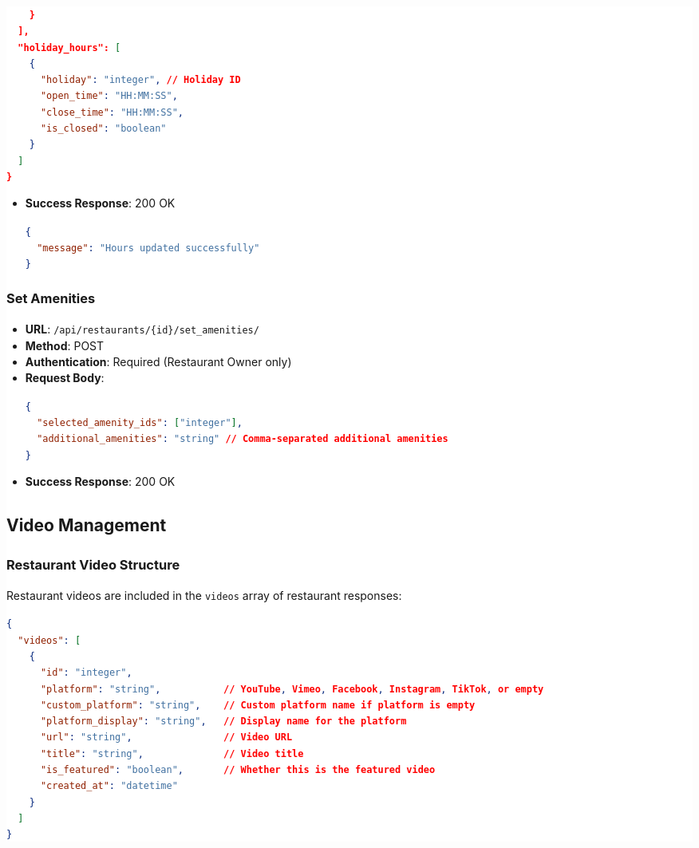   ```json
      }
    ],
    "holiday_hours": [
      {
        "holiday": "integer", // Holiday ID
        "open_time": "HH:MM:SS",
        "close_time": "HH:MM:SS",
        "is_closed": "boolean"
      }
    ]
  }
  ```
- **Success Response**: 200 OK
  ```json
  {
    "message": "Hours updated successfully"
  }
  ```

### Set Amenities
- **URL**: `/api/restaurants/{id}/set_amenities/`
- **Method**: POST
- **Authentication**: Required (Restaurant Owner only)
- **Request Body**:
  ```json
  {
    "selected_amenity_ids": ["integer"],
    "additional_amenities": "string" // Comma-separated additional amenities
  }
  ```
- **Success Response**: 200 OK

## Video Management

### Restaurant Video Structure
Restaurant videos are included in the `videos` array of restaurant responses:

```json
{
  "videos": [
    {
      "id": "integer",
      "platform": "string",           // YouTube, Vimeo, Facebook, Instagram, TikTok, or empty
      "custom_platform": "string",    // Custom platform name if platform is empty
      "platform_display": "string",   // Display name for the platform
      "url": "string",                // Video URL
      "title": "string",              // Video title
      "is_featured": "boolean",       // Whether this is the featured video
      "created_at": "datetime"
    }
  ]
}
```
